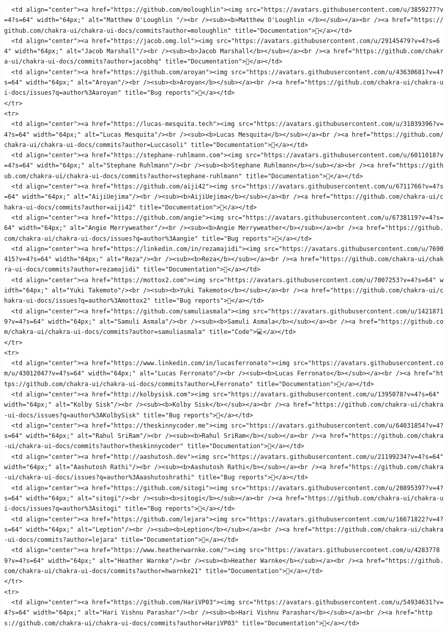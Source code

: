       <td align="center"><a href="https://github.com/moloughlin"><img src="https://avatars.githubusercontent.com/u/3859277?v=4?s=64" width="64px;" alt="Matthew O'Loughlin "/><br /><sub><b>Matthew O'Loughlin </b></sub></a><br /><a href="https://github.com/chakra-ui/chakra-ui-docs/commits?author=moloughlin" title="Documentation">📖</a></td>
      <td align="center"><a href="https://jacob.omg.lol"><img src="https://avatars.githubusercontent.com/u/29145479?v=4?s=64" width="64px;" alt="Jacob Marshall"/><br /><sub><b>Jacob Marshall</b></sub></a><br /><a href="https://github.com/chakra-ui/chakra-ui-docs/commits?author=jacobhq" title="Documentation">📖</a></td>
      <td align="center"><a href="https://github.com/aroyan"><img src="https://avatars.githubusercontent.com/u/43630681?v=4?s=64" width="64px;" alt="Aroyan"/><br /><sub><b>Aroyan</b></sub></a><br /><a href="https://github.com/chakra-ui/chakra-ui-docs/issues?q=author%3Aaroyan" title="Bug reports">🐛</a></td>
    </tr>
    <tr>
      <td align="center"><a href="https://lucas-mesquita.tech"><img src="https://avatars.githubusercontent.com/u/31039396?v=4?s=64" width="64px;" alt="Lucas Mesquita"/><br /><sub><b>Lucas Mesquita</b></sub></a><br /><a href="https://github.com/chakra-ui/chakra-ui-docs/commits?author=Luccasoli" title="Documentation">📖</a></td>
      <td align="center"><a href="https://stephane-ruhlmann.com"><img src="https://avatars.githubusercontent.com/u/6011018?v=4?s=64" width="64px;" alt="Stephane Ruhlmann"/><br /><sub><b>Stephane Ruhlmann</b></sub></a><br /><a href="https://github.com/chakra-ui/chakra-ui-docs/commits?author=stephane-ruhlmann" title="Documentation">📖</a></td>
      <td align="center"><a href="https://github.com/aiji42"><img src="https://avatars.githubusercontent.com/u/6711766?v=4?s=64" width="64px;" alt="AijiUejima"/><br /><sub><b>AijiUejima</b></sub></a><br /><a href="https://github.com/chakra-ui/chakra-ui-docs/commits?author=aiji42" title="Documentation">📖</a></td>
      <td align="center"><a href="https://github.com/angie"><img src="https://avatars.githubusercontent.com/u/6738119?v=4?s=64" width="64px;" alt="Angie Merryweather"/><br /><sub><b>Angie Merryweather</b></sub></a><br /><a href="https://github.com/chakra-ui/chakra-ui-docs/issues?q=author%3Aangie" title="Bug reports">🐛</a></td>
      <td align="center"><a href="https://linkedin.com/in/rezamajidi"><img src="https://avatars.githubusercontent.com/u/7690415?v=4?s=64" width="64px;" alt="Reza"/><br /><sub><b>Reza</b></sub></a><br /><a href="https://github.com/chakra-ui/chakra-ui-docs/commits?author=rezamajidi" title="Documentation">📖</a></td>
      <td align="center"><a href="https://mottox2.com"><img src="https://avatars.githubusercontent.com/u/7007253?v=4?s=64" width="64px;" alt="Yuki Takemoto"/><br /><sub><b>Yuki Takemoto</b></sub></a><br /><a href="https://github.com/chakra-ui/chakra-ui-docs/issues?q=author%3Amottox2" title="Bug reports">🐛</a></td>
      <td align="center"><a href="https://github.com/samuliasmala"><img src="https://avatars.githubusercontent.com/u/14218719?v=4?s=64" width="64px;" alt="Samuli Asmala"/><br /><sub><b>Samuli Asmala</b></sub></a><br /><a href="https://github.com/chakra-ui/chakra-ui-docs/commits?author=samuliasmala" title="Code">💻</a></td>
    </tr>
    <tr>
      <td align="center"><a href="https://www.linkedin.com/in/lucasferronato"><img src="https://avatars.githubusercontent.com/u/43012047?v=4?s=64" width="64px;" alt="Lucas Ferronato"/><br /><sub><b>Lucas Ferronato</b></sub></a><br /><a href="https://github.com/chakra-ui/chakra-ui-docs/commits?author=LFerronato" title="Documentation">📖</a></td>
      <td align="center"><a href="http://kolbysisk.com"><img src="https://avatars.githubusercontent.com/u/1395078?v=4?s=64" width="64px;" alt="Kolby Sisk"/><br /><sub><b>Kolby Sisk</b></sub></a><br /><a href="https://github.com/chakra-ui/chakra-ui-docs/issues?q=author%3AKolbySisk" title="Bug reports">🐛</a></td>
      <td align="center"><a href="https://theskinnycoder.me"><img src="https://avatars.githubusercontent.com/u/64031854?v=4?s=64" width="64px;" alt="Rahul SriRam"/><br /><sub><b>Rahul SriRam</b></sub></a><br /><a href="https://github.com/chakra-ui/chakra-ui-docs/commits?author=theskinnycoder" title="Documentation">📖</a></td>
      <td align="center"><a href="http://aashutosh.dev"><img src="https://avatars.githubusercontent.com/u/21199234?v=4?s=64" width="64px;" alt="Aashutosh Rathi"/><br /><sub><b>Aashutosh Rathi</b></sub></a><br /><a href="https://github.com/chakra-ui/chakra-ui-docs/issues?q=author%3Aaashutoshrathi" title="Bug reports">🐛</a></td>
      <td align="center"><a href="https://github.com/sitogi"><img src="https://avatars.githubusercontent.com/u/20895397?v=4?s=64" width="64px;" alt="sitogi"/><br /><sub><b>sitogi</b></sub></a><br /><a href="https://github.com/chakra-ui/chakra-ui-docs/issues?q=author%3Asitogi" title="Bug reports">🐛</a></td>
      <td align="center"><a href="https://github.com/lejara"><img src="https://avatars.githubusercontent.com/u/16671822?v=4?s=64" width="64px;" alt="Leption"/><br /><sub><b>Leption</b></sub></a><br /><a href="https://github.com/chakra-ui/chakra-ui-docs/commits?author=lejara" title="Documentation">📖</a></td>
      <td align="center"><a href="https://www.heatherwarnke.com/"><img src="https://avatars.githubusercontent.com/u/42837789?v=4?s=64" width="64px;" alt="Heather Warnke"/><br /><sub><b>Heather Warnke</b></sub></a><br /><a href="https://github.com/chakra-ui/chakra-ui-docs/commits?author=hwarnke21" title="Documentation">📖</a></td>
    </tr>
    <tr>
      <td align="center"><a href="https://github.com/HariVP03"><img src="https://avatars.githubusercontent.com/u/54934631?v=4?s=64" width="64px;" alt="Hari Vishnu Parashar"/><br /><sub><b>Hari Vishnu Parashar</b></sub></a><br /><a href="https://github.com/chakra-ui/chakra-ui-docs/commits?author=HariVP03" title="Documentation">📖</a></td>